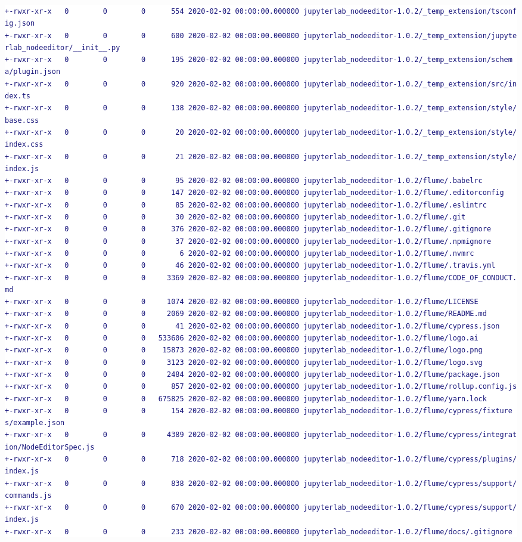 ```diff
+-rwxr-xr-x   0        0        0      554 2020-02-02 00:00:00.000000 jupyterlab_nodeeditor-1.0.2/_temp_extension/tsconfig.json
+-rwxr-xr-x   0        0        0      600 2020-02-02 00:00:00.000000 jupyterlab_nodeeditor-1.0.2/_temp_extension/jupyterlab_nodeeditor/__init__.py
+-rwxr-xr-x   0        0        0      195 2020-02-02 00:00:00.000000 jupyterlab_nodeeditor-1.0.2/_temp_extension/schema/plugin.json
+-rwxr-xr-x   0        0        0      920 2020-02-02 00:00:00.000000 jupyterlab_nodeeditor-1.0.2/_temp_extension/src/index.ts
+-rwxr-xr-x   0        0        0      138 2020-02-02 00:00:00.000000 jupyterlab_nodeeditor-1.0.2/_temp_extension/style/base.css
+-rwxr-xr-x   0        0        0       20 2020-02-02 00:00:00.000000 jupyterlab_nodeeditor-1.0.2/_temp_extension/style/index.css
+-rwxr-xr-x   0        0        0       21 2020-02-02 00:00:00.000000 jupyterlab_nodeeditor-1.0.2/_temp_extension/style/index.js
+-rwxr-xr-x   0        0        0       95 2020-02-02 00:00:00.000000 jupyterlab_nodeeditor-1.0.2/flume/.babelrc
+-rwxr-xr-x   0        0        0      147 2020-02-02 00:00:00.000000 jupyterlab_nodeeditor-1.0.2/flume/.editorconfig
+-rwxr-xr-x   0        0        0       85 2020-02-02 00:00:00.000000 jupyterlab_nodeeditor-1.0.2/flume/.eslintrc
+-rwxr-xr-x   0        0        0       30 2020-02-02 00:00:00.000000 jupyterlab_nodeeditor-1.0.2/flume/.git
+-rwxr-xr-x   0        0        0      376 2020-02-02 00:00:00.000000 jupyterlab_nodeeditor-1.0.2/flume/.gitignore
+-rwxr-xr-x   0        0        0       37 2020-02-02 00:00:00.000000 jupyterlab_nodeeditor-1.0.2/flume/.npmignore
+-rwxr-xr-x   0        0        0        6 2020-02-02 00:00:00.000000 jupyterlab_nodeeditor-1.0.2/flume/.nvmrc
+-rwxr-xr-x   0        0        0       46 2020-02-02 00:00:00.000000 jupyterlab_nodeeditor-1.0.2/flume/.travis.yml
+-rwxr-xr-x   0        0        0     3369 2020-02-02 00:00:00.000000 jupyterlab_nodeeditor-1.0.2/flume/CODE_OF_CONDUCT.md
+-rwxr-xr-x   0        0        0     1074 2020-02-02 00:00:00.000000 jupyterlab_nodeeditor-1.0.2/flume/LICENSE
+-rwxr-xr-x   0        0        0     2069 2020-02-02 00:00:00.000000 jupyterlab_nodeeditor-1.0.2/flume/README.md
+-rwxr-xr-x   0        0        0       41 2020-02-02 00:00:00.000000 jupyterlab_nodeeditor-1.0.2/flume/cypress.json
+-rwxr-xr-x   0        0        0   533606 2020-02-02 00:00:00.000000 jupyterlab_nodeeditor-1.0.2/flume/logo.ai
+-rwxr-xr-x   0        0        0    15873 2020-02-02 00:00:00.000000 jupyterlab_nodeeditor-1.0.2/flume/logo.png
+-rwxr-xr-x   0        0        0     3123 2020-02-02 00:00:00.000000 jupyterlab_nodeeditor-1.0.2/flume/logo.svg
+-rwxr-xr-x   0        0        0     2484 2020-02-02 00:00:00.000000 jupyterlab_nodeeditor-1.0.2/flume/package.json
+-rwxr-xr-x   0        0        0      857 2020-02-02 00:00:00.000000 jupyterlab_nodeeditor-1.0.2/flume/rollup.config.js
+-rwxr-xr-x   0        0        0   675825 2020-02-02 00:00:00.000000 jupyterlab_nodeeditor-1.0.2/flume/yarn.lock
+-rwxr-xr-x   0        0        0      154 2020-02-02 00:00:00.000000 jupyterlab_nodeeditor-1.0.2/flume/cypress/fixtures/example.json
+-rwxr-xr-x   0        0        0     4389 2020-02-02 00:00:00.000000 jupyterlab_nodeeditor-1.0.2/flume/cypress/integration/NodeEditorSpec.js
+-rwxr-xr-x   0        0        0      718 2020-02-02 00:00:00.000000 jupyterlab_nodeeditor-1.0.2/flume/cypress/plugins/index.js
+-rwxr-xr-x   0        0        0      838 2020-02-02 00:00:00.000000 jupyterlab_nodeeditor-1.0.2/flume/cypress/support/commands.js
+-rwxr-xr-x   0        0        0      670 2020-02-02 00:00:00.000000 jupyterlab_nodeeditor-1.0.2/flume/cypress/support/index.js
+-rwxr-xr-x   0        0        0      233 2020-02-02 00:00:00.000000 jupyterlab_nodeeditor-1.0.2/flume/docs/.gitignore
```